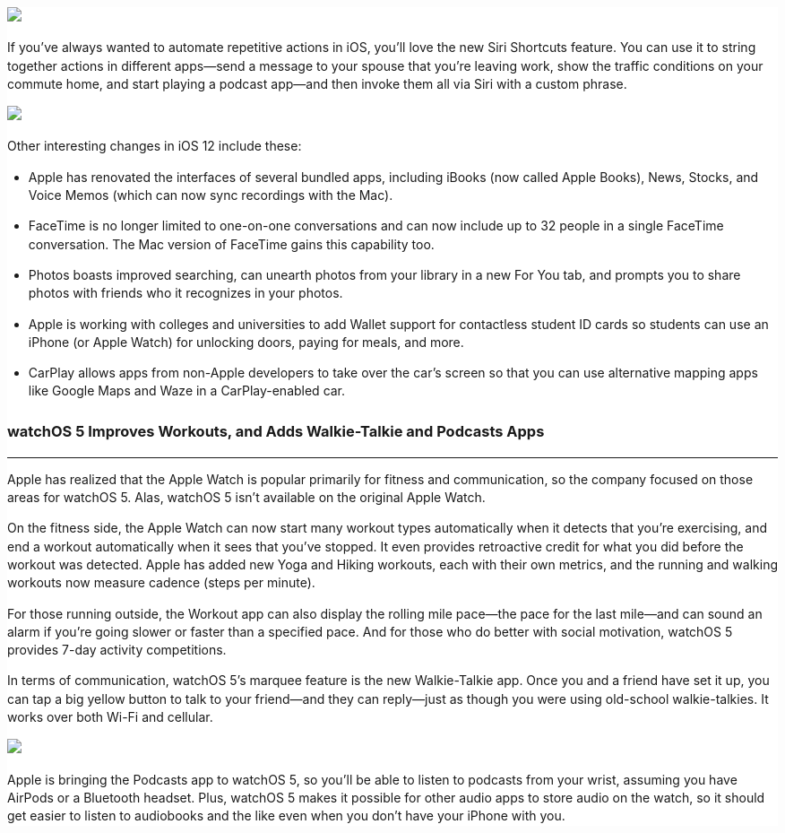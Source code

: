 <img src="{{ site.site_cdn }}/assets/img/blog/2018/wwdc/image008.jpg" class="img-fluid rounded m-2" width="700" />

If you’ve always wanted to automate repetitive actions in iOS, you’ll love the new Siri Shortcuts feature. You can use it to string together actions in different apps—send a message to your spouse that you’re leaving work, show the traffic conditions on your commute home, and start playing a podcast app—and then invoke them all via Siri with a custom phrase.

<img src="{{ site.site_cdn }}/assets/img/blog/2018/wwdc/image009.jpg" class="img-fluid rounded m-2" width="700" />

Other interesting changes in iOS 12 include these:

- Apple has renovated the interfaces of several bundled apps, including iBooks (now called Apple Books), News, Stocks, and Voice Memos (which can now sync recordings with the Mac).

- FaceTime is no longer limited to one-on-one conversations and can now include up to 32 people in a single FaceTime conversation. The Mac version of FaceTime gains this capability too.

- Photos boasts improved searching, can unearth photos from your library in a new For You tab, and prompts you to share photos with friends who it recognizes in your photos.

- Apple is working with colleges and universities to add Wallet support for contactless student ID cards so students can use an iPhone (or Apple Watch) for unlocking doors, paying for meals, and more.

- CarPlay allows apps from non-Apple developers to take over the car’s screen so that you can use alternative mapping apps like Google Maps and Waze in a CarPlay-enabled car.

### watchOS 5 Improves Workouts, and Adds Walkie-Talkie and Podcasts Apps
---------------------------------------------------------------------

Apple has realized that the Apple Watch is popular primarily for fitness and communication, so the company focused on those areas for watchOS 5. Alas, watchOS 5 isn’t available on the original Apple Watch.

On the fitness side, the Apple Watch can now start many workout types automatically when it detects that you’re exercising, and end a workout automatically when it sees that you’ve stopped. It even provides retroactive credit for what you did before the workout was detected. Apple has added new Yoga and Hiking workouts, each with their own metrics, and the running and walking workouts now measure cadence (steps per minute).

For those running outside, the Workout app can also display the rolling mile pace—the pace for the last mile—and can sound an alarm if you’re going slower or faster than a specified pace. And for those who do better with social motivation, watchOS 5 provides 7-day activity competitions.

In terms of communication, watchOS 5’s marquee feature is the new Walkie-Talkie app. Once you and a friend have set it up, you can tap a big yellow button to talk to your friend—and they can reply—just as though you were using old-school walkie-talkies. It works over both Wi-Fi and cellular.

<img src="{{ site.site_cdn }}/assets/img/blog/2018/wwdc/image011.jpg" class="img-fluid rounded m-2" width="700" />

Apple is bringing the Podcasts app to watchOS 5, so you’ll be able to listen to podcasts from your wrist, assuming you have AirPods or a Bluetooth headset. Plus, watchOS 5 makes it possible for other audio apps to store audio on the watch, so it should get easier to listen to audiobooks and the like even when you don’t have your iPhone with you.
